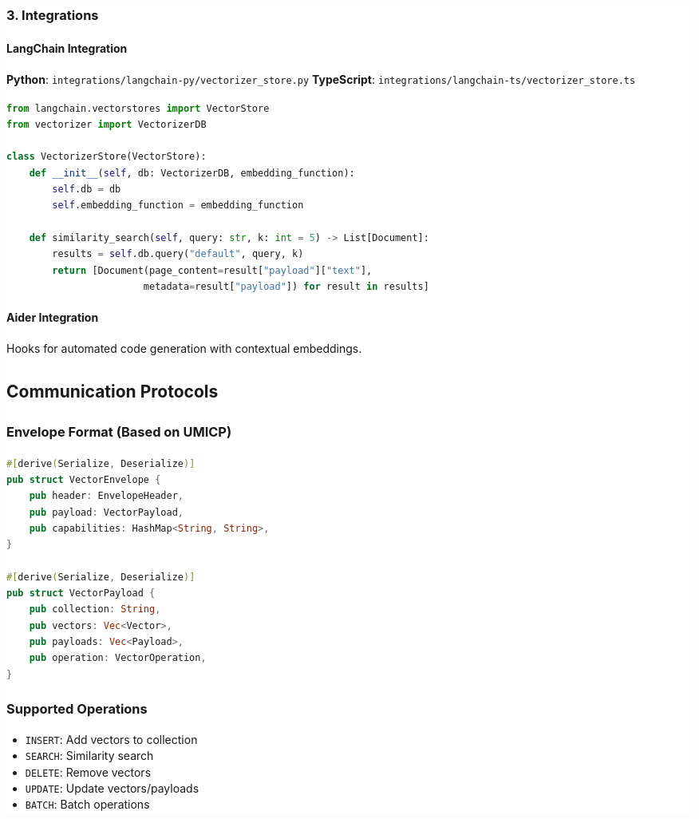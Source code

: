 ```typescript
```

### 3. Integrations

#### LangChain Integration
**Python**: `integrations/langchain-py/vectorizer_store.py`
**TypeScript**: `integrations/langchain-ts/vectorizer_store.ts`

```python
from langchain.vectorstores import VectorStore
from vectorizer import VectorizerDB

class VectorizerStore(VectorStore):
    def __init__(self, db: VectorizerDB, embedding_function):
        self.db = db
        self.embedding_function = embedding_function

    def similarity_search(self, query: str, k: int = 5) -> List[Document]:
        results = self.db.query("default", query, k)
        return [Document(page_content=result["payload"]["text"],
                        metadata=result["payload"]) for result in results]
```

#### Aider Integration
Hooks for automated code generation with contextual embeddings.

## Communication Protocols

### Envelope Format (Based on UMICP)

```rust
#[derive(Serialize, Deserialize)]
pub struct VectorEnvelope {
    pub header: EnvelopeHeader,
    pub payload: VectorPayload,
    pub capabilities: HashMap<String, String>,
}

#[derive(Serialize, Deserialize)]
pub struct VectorPayload {
    pub collection: String,
    pub vectors: Vec<Vector>,
    pub payloads: Vec<Payload>,
    pub operation: VectorOperation,
}
```

### Supported Operations
- `INSERT`: Add vectors to collection
- `SEARCH`: Similarity search
- `DELETE`: Remove vectors
- `UPDATE`: Update vectors/payloads
- `BATCH`: Batch operations
